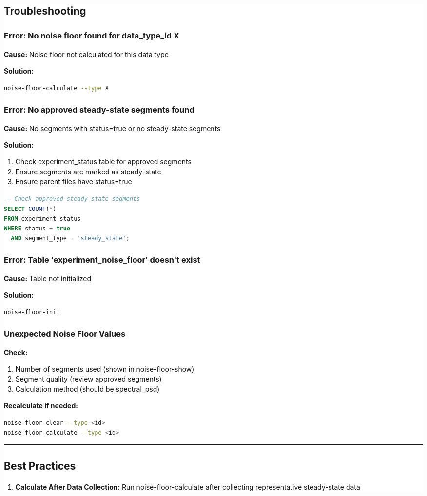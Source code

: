 ## Troubleshooting

### Error: No noise floor found for data_type_id X

**Cause:** Noise floor not calculated for this data type

**Solution:**
```bash
noise-floor-calculate --type X
```

### Error: No approved steady-state segments found

**Cause:** No segments with status=true or no steady-state segments

**Solution:**
1. Check experiment_status table for approved segments
2. Ensure segments are marked as steady-state
3. Ensure parent files have status=true

```sql
-- Check approved steady-state segments
SELECT COUNT(*)
FROM experiment_status
WHERE status = true
  AND segment_type = 'steady_state';
```

### Error: Table 'experiment_noise_floor' doesn't exist

**Cause:** Table not initialized

**Solution:**
```bash
noise-floor-init
```

### Unexpected Noise Floor Values

**Check:**
1. Number of segments used (shown in noise-floor-show)
2. Segment quality (review approved segments)
3. Calculation method (should be spectral_psd)

**Recalculate if needed:**
```bash
noise-floor-clear --type <id>
noise-floor-calculate --type <id>
```

---

## Best Practices

1. **Calculate After Data Collection:** Run noise-floor-calculate after collecting representative steady-state data
